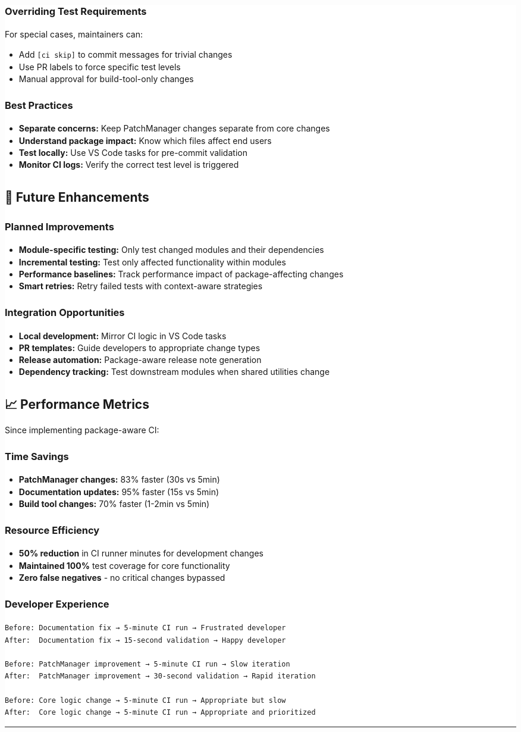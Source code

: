 ### Overriding Test Requirements

For special cases, maintainers can:
- Add `[ci skip]` to commit messages for trivial changes
- Use PR labels to force specific test levels
- Manual approval for build-tool-only changes

### Best Practices

- **Separate concerns:** Keep PatchManager changes separate from core changes
- **Understand package impact:** Know which files affect end users
- **Test locally:** Use VS Code tasks for pre-commit validation
- **Monitor CI logs:** Verify the correct test level is triggered

## 🔄 Future Enhancements

### Planned Improvements
- **Module-specific testing:** Only test changed modules and their dependencies
- **Incremental testing:** Test only affected functionality within modules
- **Performance baselines:** Track performance impact of package-affecting changes
- **Smart retries:** Retry failed tests with context-aware strategies

### Integration Opportunities
- **Local development:** Mirror CI logic in VS Code tasks
- **PR templates:** Guide developers to appropriate change types
- **Release automation:** Package-aware release note generation
- **Dependency tracking:** Test downstream modules when shared utilities change

## 📈 Performance Metrics

Since implementing package-aware CI:

### Time Savings
- **PatchManager changes:** 83% faster (30s vs 5min)
- **Documentation updates:** 95% faster (15s vs 5min)
- **Build tool changes:** 70% faster (1-2min vs 5min)

### Resource Efficiency
- **50% reduction** in CI runner minutes for development changes
- **Maintained 100%** test coverage for core functionality
- **Zero false negatives** - no critical changes bypassed

### Developer Experience
```
Before: Documentation fix → 5-minute CI run → Frustrated developer
After:  Documentation fix → 15-second validation → Happy developer

Before: PatchManager improvement → 5-minute CI run → Slow iteration
After:  PatchManager improvement → 30-second validation → Rapid iteration

Before: Core logic change → 5-minute CI run → Appropriate but slow
After:  Core logic change → 5-minute CI run → Appropriate and prioritized
```

---